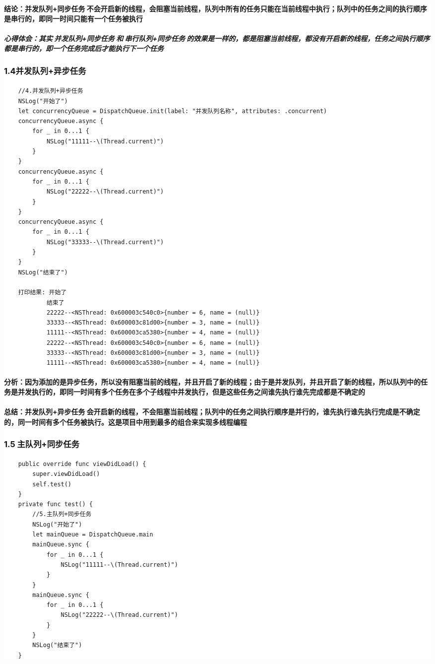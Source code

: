 #### 结论：并发队列+同步任务 不会开启新的线程，会阻塞当前线程，队列中所有的任务只能在当前线程中执行；队列中的任务之间的执行顺序是串行的，即同一时间只能有一个任务被执行 

##### 心得体会：其实 并发队列+同步任务 和 串行队列+同步任务 的效果是一样的，都是阻塞当前线程，都没有开启新的线程，任务之间执行顺序都是串行的，即一个任务完成后才能执行下一个任务

### 1.4并发队列+异步任务
        //4.并发队列+异步任务
        NSLog("开始了")
        let concurrencyQueue = DispatchQueue.init(label: "并发队列名称", attributes: .concurrent)
        concurrencyQueue.async {
            for _ in 0...1 {
                NSLog("11111--\(Thread.current)")
            }
        }
        concurrencyQueue.async {
            for _ in 0...1 {
                NSLog("22222--\(Thread.current)")
            }
        }
        concurrencyQueue.async {
            for _ in 0...1 {
                NSLog("33333--\(Thread.current)")
            }
        }
        NSLog("结束了")
        
        打印结果: 开始了
                结束了
                22222--<NSThread: 0x600003c540c0>{number = 6, name = (null)}
                33333--<NSThread: 0x600003c81d00>{number = 3, name = (null)}
                11111--<NSThread: 0x600003ca5380>{number = 4, name = (null)}
                22222--<NSThread: 0x600003c540c0>{number = 6, name = (null)}
                33333--<NSThread: 0x600003c81d00>{number = 3, name = (null)}
                11111--<NSThread: 0x600003ca5380>{number = 4, name = (null)}
                
#### 分析：因为添加的是异步任务，所以没有阻塞当前的线程，并且开启了新的线程；由于是并发队列，并且开启了新的线程，所以队列中的任务是并发执行的，即同一时间有多个任务在多个子线程中并发执行，但是这些任务之间谁先执行谁先完成都是不确定的

#### 总结：并发队列+异步任务 会开启新的线程，不会阻塞当前线程；队列中的任务之间执行顺序是并行的，谁先执行谁先执行完成是不确定的，同一时间有多个任务被执行。这是项目中用到最多的组合来实现多线程编程
    
### 1.5 主队列+同步任务
        public override func viewDidLoad() {
            super.viewDidLoad()
            self.test()
        }
        private func test() {
            //5.主队列+同步任务
            NSLog("开始了")
            let mainQueue = DispatchQueue.main
            mainQueue.sync {
                for _ in 0...1 {
                    NSLog("11111--\(Thread.current)")
                }
            }
            mainQueue.sync {
                for _ in 0...1 {
                    NSLog("22222--\(Thread.current)")
                }
            }
            NSLog("结束了")
        }
        